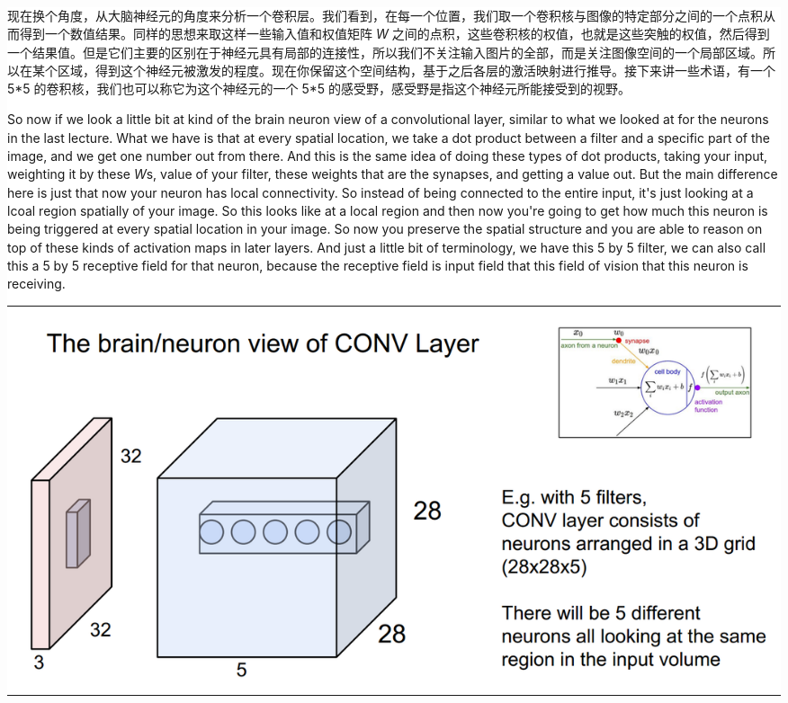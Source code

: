 现在换个角度，从大脑神经元的角度来分析一个卷积层。我们看到，在每一个位置，我们取一个卷积核与图像的特定部分之间的一个点积从而得到一个数值结果。同样的思想来取这样一些输入值和权值矩阵 $W$ 之间的点积，这些卷积核的权值，也就是这些突触的权值，然后得到一个结果值。但是它们主要的区别在于神经元具有局部的连接性，所以我们不关注输入图片的全部，而是关注图像空间的一个局部区域。所以在某个区域，得到这个神经元被激发的程度。现在你保留这个空间结构，基于之后各层的激活映射进行推导。接下来讲一些术语，有一个 5\*5 的卷积核，我们也可以称它为这个神经元的一个 5\*5 的感受野，感受野是指这个神经元所能接受到的视野。

So now if we look a little bit at kind of the brain neuron view of a convolutional layer, similar to what we looked at for the neurons in the last lecture. What we have is that at every spatial location, we take a dot product between a filter and a specific part of the image, and we get one number out from there. And this is the same idea of doing these types of dot products, taking your input, weighting it by these $W$s, value of your filter, these weights that are the synapses, and getting a value out. But the main difference here is just that now your neuron has local connectivity. So instead of being connected to the entire input, it's just looking at a lcoal region spatially of your image. So this looks like at a local region and then now you're going to get how much this neuron is being triggered at every spatial location in your image. So now you preserve the spatial structure and you are able to reason on top of these kinds of activation maps in later layers. And just a little bit of terminology, we have this 5 by 5 filter, we can also call this a 5 by 5 receptive field for that neuron, because the receptive field is input field that this field of vision that this neuron is receiving.

<table>
    <tr>
        <td ><center><img src="./images/5.3_03_brain-view3.png"></center></td>